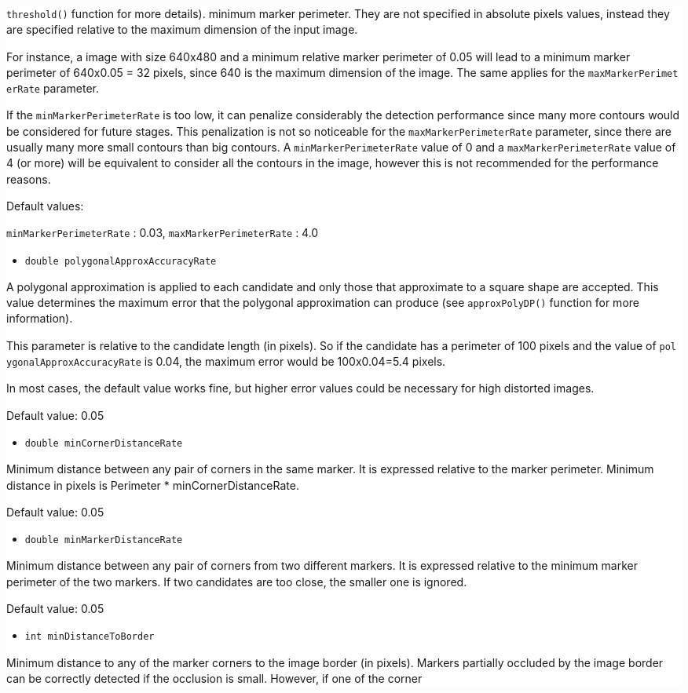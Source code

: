 ```threshold()``` function for more details).
minimum marker perimeter. They are not specified in absolute pixels values, instead they are
specified relative to the maximum dimension of the input image.

For instance, a image with size 640x480 and a minimum relative marker perimeter of 0.05 will lead
to a minimum marker perimeter of 640x0.05 = 32 pixels, since 640 is the maximum dimension of the
image. The same applies for the ```maxMarkerPerimeterRate``` parameter.

If the ```minMarkerPerimeterRate``` is too low, it can penalize considerably the detection performance since
many more contours would be considered for future stages.
This penalization is not so noticeable for the ```maxMarkerPerimeterRate``` parameter, since there are
usually many more small contours than big contours.
A ```minMarkerPerimeterRate``` value of 0 and a ```maxMarkerPerimeterRate``` value of 4 (or more) will be
equivalent to consider all the contours in the image, however this is not recommended for
the performance reasons.

Default values:

 ```minMarkerPerimeterRate``` : 0.03, ```maxMarkerPerimeterRate``` : 4.0


- ```double polygonalApproxAccuracyRate```

A polygonal approximation is applied to each candidate and only those that approximate to a square
shape are accepted. This value determines the maximum error that the polygonal approximation can
produce (see ```approxPolyDP()``` function for more information).

This parameter is relative to the candidate length (in pixels). So if the candidate has
a perimeter of 100 pixels and the value of ```polygonalApproxAccuracyRate``` is 0.04, the maximum error
would be 100x0.04=5.4 pixels.

In most cases, the default value works fine, but higher error values could be necessary for high
distorted images.

Default value: 0.05


- ```double minCornerDistanceRate```

Minimum distance between any pair of corners in the same marker. It is expressed relative to the marker
perimeter. Minimum distance in pixels is Perimeter * minCornerDistanceRate.

Default value: 0.05

- ```double minMarkerDistanceRate```

Minimum distance between any pair of corners from two different markers. It is expressed relative to
the minimum marker perimeter of the two markers. If two candidates are too close, the smaller one is ignored.

Default value: 0.05

- ```int minDistanceToBorder```

Minimum distance to any of the marker corners to the image border (in pixels). Markers partially occluded
by the image border can be correctly detected if the occlusion is small. However, if one of the corner
```